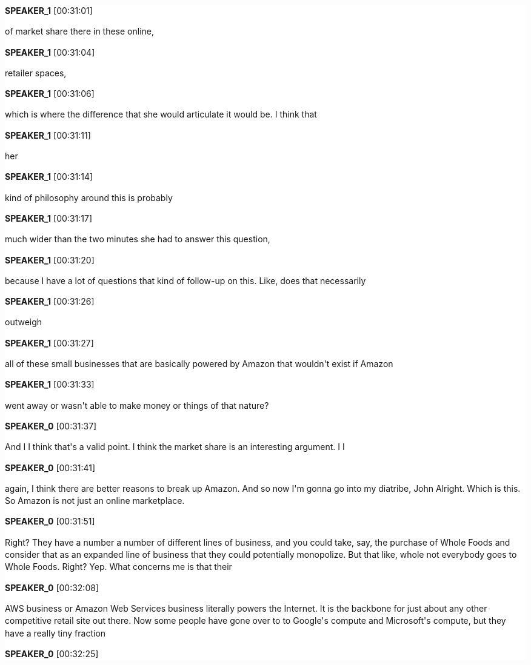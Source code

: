 **SPEAKER_1** [00:31:01]

of market share there in these online,

**SPEAKER_1** [00:31:04]

retailer spaces,

**SPEAKER_1** [00:31:06]

which is where the difference that she would articulate it would be. I think that

**SPEAKER_1** [00:31:11]

her

**SPEAKER_1** [00:31:14]

kind of philosophy around this is probably

**SPEAKER_1** [00:31:17]

much wider than the two minutes she had to answer this question,

**SPEAKER_1** [00:31:20]

because I have a lot of questions that kind of follow-up on this. Like, does that necessarily

**SPEAKER_1** [00:31:26]

outweigh

**SPEAKER_1** [00:31:27]

all of these small businesses that are basically powered by Amazon that wouldn't exist if Amazon

**SPEAKER_1** [00:31:33]

went away or wasn't able to make money or things of that nature?

**SPEAKER_0** [00:31:37]

And I I think that's a valid point. I think the market share is an interesting argument. I I

**SPEAKER_0** [00:31:41]

again, I think there are better reasons to break up Amazon. And so now I'm gonna go into my diatribe, John Alright. Which is this. So Amazon is not just an online marketplace.

**SPEAKER_0** [00:31:51]

Right? They have a number a number of different lines of business, and you could take, say, the purchase of Whole Foods and consider that as an expanded line of business that they could potentially monopolize. But that like, whole not everybody goes to Whole Foods. Right? Yep. What concerns me is that their

**SPEAKER_0** [00:32:08]

AWS business or Amazon Web Services business literally powers the Internet. It is the backbone for just about any other competitive retail site out there. Now some people have gone over to to Google's compute and Microsoft's compute, but they have a really tiny fraction

**SPEAKER_0** [00:32:25]
